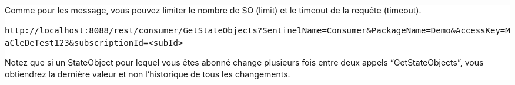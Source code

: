 Comme pour les message, vous pouvez limiter le nombre de SO (limit) et le timeout de la requête (timeout).
<pre>http://localhost:8088/rest/consumer/GetStateObjects?SentinelName=Consumer&amp;PackageName=Demo&amp;AccessKey=MaCleDeTest123&amp;subscriptionId=&lt;subId&gt;</pre>
Notez que si un StateObject pour lequel vous êtes abonné change plusieurs fois entre deux appels “GetStateObjects”, vous obtiendrez la dernière valeur et non l’historique de tous les changements.